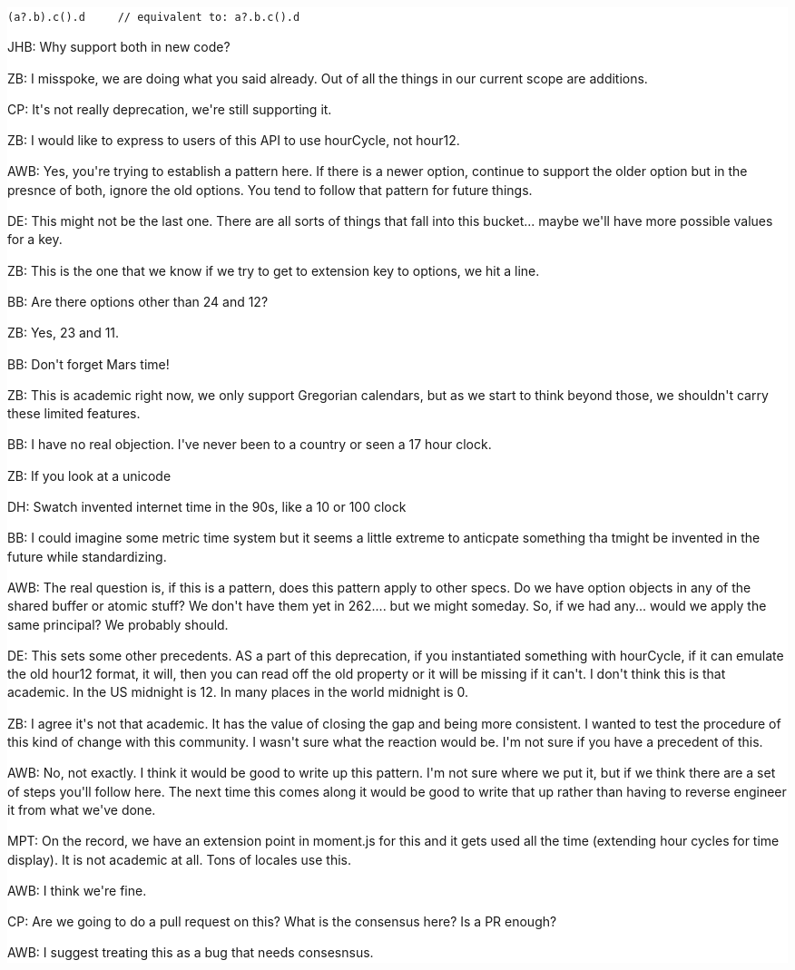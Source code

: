 ```(a?.b).c().d     // equivalent to: a?.b.c().d```

JHB: Why support both in new code?

ZB: I misspoke, we are doing what you said already. Out of all the things in our current scope are additions.

CP: It's not really deprecation, we're still supporting it.

ZB: I would like to express to users of this API to use hourCycle, not hour12.

AWB: Yes, you're trying to establish a pattern here. If there is a newer option, continue to support the older option but in the presnce of both, ignore the old options. You tend to follow that pattern for future things.

DE: This might not be the last one. There are all sorts of things that fall into this bucket... maybe we'll have more possible values for a key.

ZB: This is the one that we know if we try to get to extension key to options, we hit a line.

BB: Are there options other than 24 and 12?

ZB: Yes, 23 and 11. 

BB: Don't forget Mars time!

ZB: This is academic right now, we only support Gregorian calendars, but as we start to think beyond those, we shouldn't carry these limited features.

BB: I have no real objection. I've never been to a country or seen a 17 hour clock.

ZB: If you look at a unicode 

DH: Swatch invented internet time in the 90s, like a 10 or 100 clock

BB: I could imagine some metric time system but it seems a little extreme to anticpate something tha tmight be invented in the future while standardizing.

AWB: The real question is, if this is a pattern, does this pattern apply to other specs. Do we have option objects in any of the shared buffer or atomic stuff? We don't have them yet in 262.... but we might someday. So, if we had any... would we apply the same principal? We probably should.

DE: This sets some other precedents. AS a part of this deprecation, if you instantiated something with hourCycle, if it can emulate the old hour12 format, it will, then you can read off the old property or it will be missing if it can't. I don't think this is that academic. In the US midnight is 12. In many places in the world midnight is 0. 

ZB: I agree it's not that academic. It has the value of closing the gap and being more consistent. I wanted to test the procedure of this kind of change with this community. I wasn't sure what the reaction would be. I'm not sure if you have a precedent of this.

AWB: No, not exactly. I think it would be good to write up this pattern. I'm not sure where we put it, but if we think there are a set of steps you'll follow here. The next time this comes along it would be good to write that up rather than having to reverse engineer it from what we've done.

MPT: On the record, we have an extension point in moment.js for this and it gets used all the time (extending hour cycles for time display). It is not academic at all. Tons of locales use this.

AWB: I think we're fine.

CP: Are we going to do a pull request on this? What is the consensus here? Is a PR enough? 

AWB: I suggest treating this as a bug that needs consesnsus. 

```